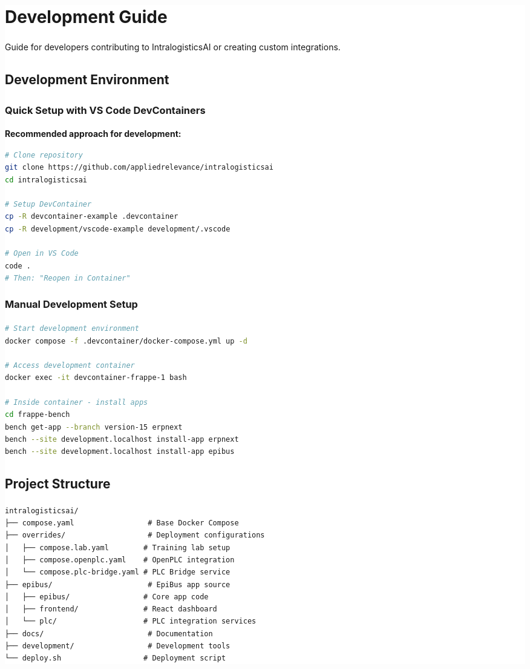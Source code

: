 # Development Guide

Guide for developers contributing to IntralogisticsAI or creating custom integrations.

## Development Environment

### Quick Setup with VS Code DevContainers

**Recommended approach for development:**
```bash
# Clone repository
git clone https://github.com/appliedrelevance/intralogisticsai
cd intralogisticsai

# Setup DevContainer
cp -R devcontainer-example .devcontainer
cp -R development/vscode-example development/.vscode

# Open in VS Code
code .
# Then: "Reopen in Container"
```

### Manual Development Setup
```bash
# Start development environment
docker compose -f .devcontainer/docker-compose.yml up -d

# Access development container
docker exec -it devcontainer-frappe-1 bash

# Inside container - install apps
cd frappe-bench
bench get-app --branch version-15 erpnext
bench --site development.localhost install-app erpnext
bench --site development.localhost install-app epibus
```

## Project Structure

```
intralogisticsai/
├── compose.yaml                 # Base Docker Compose
├── overrides/                   # Deployment configurations
│   ├── compose.lab.yaml        # Training lab setup
│   ├── compose.openplc.yaml    # OpenPLC integration
│   └── compose.plc-bridge.yaml # PLC Bridge service
├── epibus/                      # EpiBus app source
│   ├── epibus/                 # Core app code
│   ├── frontend/               # React dashboard
│   └── plc/                    # PLC integration services
├── docs/                        # Documentation
├── development/                 # Development tools
└── deploy.sh                   # Deployment script
```
